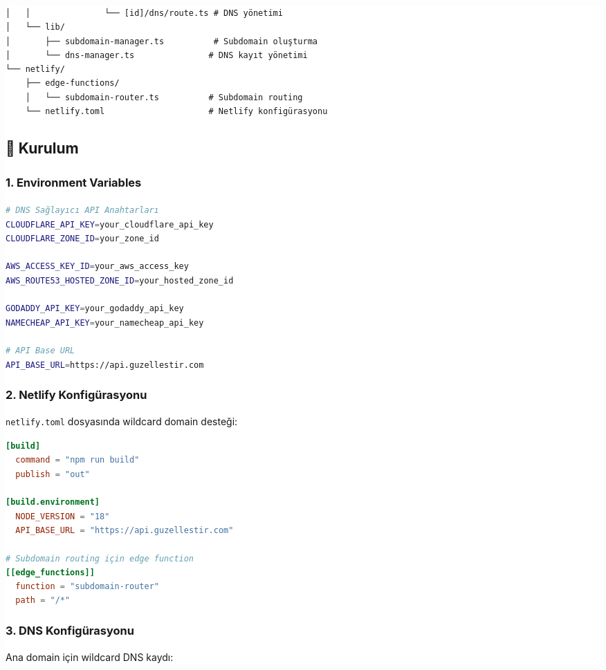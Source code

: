 ```
│   │               └── [id]/dns/route.ts # DNS yönetimi
│   └── lib/
│       ├── subdomain-manager.ts          # Subdomain oluşturma
│       └── dns-manager.ts               # DNS kayıt yönetimi
└── netlify/
    ├── edge-functions/
    │   └── subdomain-router.ts          # Subdomain routing
    └── netlify.toml                     # Netlify konfigürasyonu
```

## 🔧 Kurulum

### 1. Environment Variables

```bash
# DNS Sağlayıcı API Anahtarları
CLOUDFLARE_API_KEY=your_cloudflare_api_key
CLOUDFLARE_ZONE_ID=your_zone_id

AWS_ACCESS_KEY_ID=your_aws_access_key
AWS_ROUTE53_HOSTED_ZONE_ID=your_hosted_zone_id

GODADDY_API_KEY=your_godaddy_api_key
NAMECHEAP_API_KEY=your_namecheap_api_key

# API Base URL
API_BASE_URL=https://api.guzellestir.com
```

### 2. Netlify Konfigürasyonu

`netlify.toml` dosyasında wildcard domain desteği:

```toml
[build]
  command = "npm run build"
  publish = "out"

[build.environment]
  NODE_VERSION = "18"
  API_BASE_URL = "https://api.guzellestir.com"

# Subdomain routing için edge function
[[edge_functions]]
  function = "subdomain-router"
  path = "/*"

```

### 3. DNS Konfigürasyonu

Ana domain için wildcard DNS kaydı:
